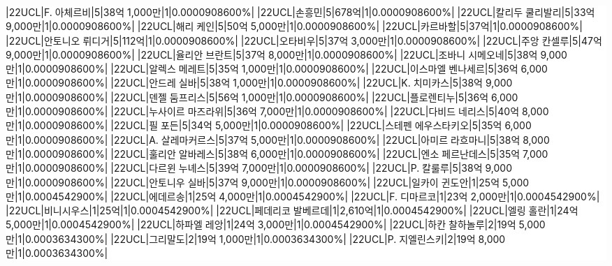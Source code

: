|22UCL|F. 아체르비|5|38억 1,000만|1|0.0000908600%|
|22UCL|손흥민|5|678억|1|0.0000908600%|
|22UCL|칼리두 쿨리발리|5|33억 9,000만|1|0.0000908600%|
|22UCL|해리 케인|5|50억 5,000만|1|0.0000908600%|
|22UCL|카르바할|5|37억|1|0.0000908600%|
|22UCL|안토니오 뤼디거|5|112억|1|0.0000908600%|
|22UCL|오타비우|5|37억 3,000만|1|0.0000908600%|
|22UCL|주앙 칸셀루|5|47억 9,000만|1|0.0000908600%|
|22UCL|율리안 브란트|5|37억 8,000만|1|0.0000908600%|
|22UCL|조바니 시메오네|5|38억 9,000만|1|0.0000908600%|
|22UCL|알렉스 메레트|5|35억 1,000만|1|0.0000908600%|
|22UCL|이스마엘 벤나세르|5|36억 6,000만|1|0.0000908600%|
|22UCL|안드레 실바|5|38억 1,000만|1|0.0000908600%|
|22UCL|K. 치미카스|5|38억 9,000만|1|0.0000908600%|
|22UCL|덴젤 둠프리스|5|56억 1,000만|1|0.0000908600%|
|22UCL|플로렌티누|5|36억 6,000만|1|0.0000908600%|
|22UCL|누사이르 마즈라위|5|36억 7,000만|1|0.0000908600%|
|22UCL|다비드 네리스|5|40억 8,000만|1|0.0000908600%|
|22UCL|필 포든|5|34억 5,000만|1|0.0000908600%|
|22UCL|스테펜 에우스타키오|5|35억 6,000만|1|0.0000908600%|
|22UCL|A. 살레마커르스|5|37억 5,000만|1|0.0000908600%|
|22UCL|아미르 라흐마니|5|38억 8,000만|1|0.0000908600%|
|22UCL|훌리안 알바레스|5|38억 6,000만|1|0.0000908600%|
|22UCL|엔소 페르난데스|5|35억 7,000만|1|0.0000908600%|
|22UCL|다르윈 누녜스|5|39억 7,000만|1|0.0000908600%|
|22UCL|P. 칼룰루|5|38억 9,000만|1|0.0000908600%|
|22UCL|안토니우 실바|5|37억 9,000만|1|0.0000908600%|
|22UCL|일카이 귄도안|1|25억 5,000만|1|0.0004542900%|
|22UCL|에데르송|1|25억 4,000만|1|0.0004542900%|
|22UCL|F. 디마르코|1|23억 2,000만|1|0.0004542900%|
|22UCL|비니시우스|1|25억|1|0.0004542900%|
|22UCL|페데리코 발베르데|1|2,610억|1|0.0004542900%|
|22UCL|엘링 홀란|1|24억 5,000만|1|0.0004542900%|
|22UCL|하파엘 레앙|1|24억 3,000만|1|0.0004542900%|
|22UCL|하칸 찰하놀루|2|19억 5,000만|1|0.0003634300%|
|22UCL|그리말도|2|19억 1,000만|1|0.0003634300%|
|22UCL|P. 지엘린스키|2|19억 8,000만|1|0.0003634300%|